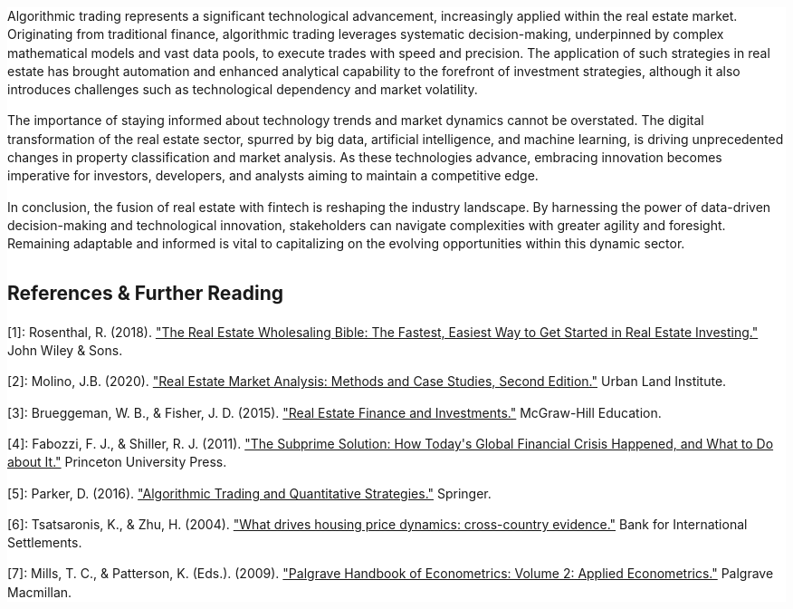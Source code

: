 Algorithmic trading represents a significant technological advancement, increasingly applied within the real estate market. Originating from traditional finance, algorithmic trading leverages systematic decision-making, underpinned by complex mathematical models and vast data pools, to execute trades with speed and precision. The application of such strategies in real estate has brought automation and enhanced analytical capability to the forefront of investment strategies, although it also introduces challenges such as technological dependency and market volatility.

The importance of staying informed about technology trends and market dynamics cannot be overstated. The digital transformation of the real estate sector, spurred by big data, artificial intelligence, and machine learning, is driving unprecedented changes in property classification and market analysis. As these technologies advance, embracing innovation becomes imperative for investors, developers, and analysts aiming to maintain a competitive edge.

In conclusion, the fusion of real estate with fintech is reshaping the industry landscape. By harnessing the power of data-driven decision-making and technological innovation, stakeholders can navigate complexities with greater agility and foresight. Remaining adaptable and informed is vital to capitalizing on the evolving opportunities within this dynamic sector.

## References & Further Reading

[1]: Rosenthal, R. (2018). ["The Real Estate Wholesaling Bible: The Fastest, Easiest Way to Get Started in Real Estate Investing."](https://www.amazon.com/Real-Estate-Wholesaling-Bible-Investing-ebook/dp/B00JJVLIPC) John Wiley & Sons.

[2]: Molino, J.B. (2020). ["Real Estate Market Analysis: Methods and Case Studies, Second Edition."](https://books.google.com/books/about/Real_Estate_Market_Analysis.html?id=ouWBrgEACAAJ) Urban Land Institute.

[3]: Brueggeman, W. B., & Fisher, J. D. (2015). ["Real Estate Finance and Investments."](https://www.semanticscholar.org/paper/Real-Estate-Finance-and-Investments-Brueggeman-Fisher/e2edab62457a6b506c551ee095bc9510c266193c) McGraw-Hill Education.

[4]: Fabozzi, F. J., & Shiller, R. J. (2011). ["The Subprime Solution: How Today's Global Financial Crisis Happened, and What to Do about It."](https://www.jstor.org/stable/j.cttq94jd) Princeton University Press.

[5]: Parker, D. (2016). ["Algorithmic Trading and Quantitative Strategies."](https://api.pageplace.de/preview/DT0400.9781498737197_A39374186/preview-9781498737197_A39374186.pdf) Springer.

[6]: Tsatsaronis, K., & Zhu, H. (2004). ["What drives housing price dynamics: cross-country evidence."](https://www.bis.org/publ/qtrpdf/r_qt0403f.pdf) Bank for International Settlements. 

[7]: Mills, T. C., & Patterson, K. (Eds.). (2009). ["Palgrave Handbook of Econometrics: Volume 2: Applied Econometrics."](https://link.springer.com/book/10.1057/9780230244405) Palgrave Macmillan.